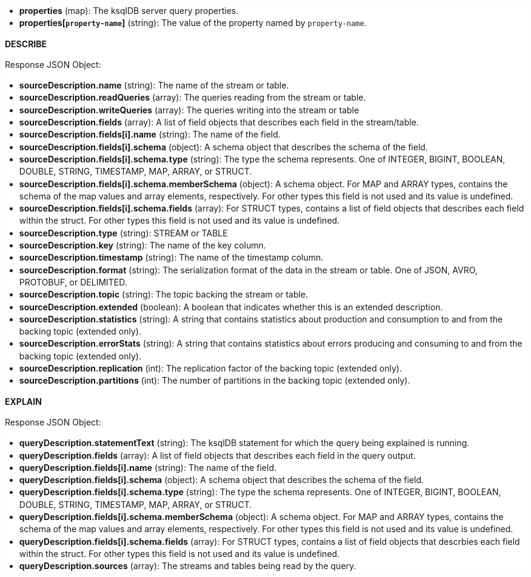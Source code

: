 - **properties** (map): The ksqlDB server query properties.
- **properties[``property-name``]** (string): The value of the property named by
  ``property-name``.

**DESCRIBE**

Response JSON Object:

- **sourceDescription.name** (string): The name of the stream or table.
- **sourceDescription.readQueries** (array): The queries reading from the stream
  or table.
- **sourceDescription.writeQueries** (array): The queries writing into the stream
  or table
- **sourceDescription.fields** (array): A list of field objects that describes each
  field in the stream/table.
- **sourceDescription.fields[i].name** (string): The name of the field.
- **sourceDescription.fields[i].schema** (object): A schema object that describes
  the schema of the field.
- **sourceDescription.fields[i].schema.type** (string): The type the schema
  represents. One of INTEGER, BIGINT, BOOLEAN, DOUBLE, STRING, TIMESTAMP, MAP, ARRAY, or
  STRUCT.
- **sourceDescription.fields[i].schema.memberSchema** (object): A schema object.
  For MAP and ARRAY types, contains the schema of the map values and array
  elements, respectively. For other types this field is not used and its value
  is undefined.
- **sourceDescription.fields[i].schema.fields** (array): For STRUCT types, contains
  a list of field objects that describes each field within the struct. For other
  types this field is not used and its value is undefined.
- **sourceDescription.type** (string): STREAM or TABLE
- **sourceDescription.key** (string): The name of the key column.
- **sourceDescription.timestamp** (string): The name of the timestamp column.
- **sourceDescription.format** (string): The serialization format of the data in
  the stream or table. One of JSON, AVRO, PROTOBUF, or DELIMITED.
- **sourceDescription.topic** (string): The topic backing the stream or table.
- **sourceDescription.extended** (boolean): A boolean that indicates whether this
  is an extended description.
- **sourceDescription.statistics** (string): A string that contains statistics
  about production and consumption to and from the backing topic (extended only).
- **sourceDescription.errorStats** (string): A string that contains statistics about
  errors producing and consuming to and from the backing topic (extended only).
- **sourceDescription.replication** (int): The replication factor of the backing
  topic (extended only).
- **sourceDescription.partitions** (int): The number of partitions in the backing
  topic (extended only).

**EXPLAIN**

Response JSON Object:

- **queryDescription.statementText** (string): The ksqlDB statement for which the query being explained is running.
- **queryDescription.fields** (array): A list of field objects that describes each field in the query output.
- **queryDescription.fields[i].name** (string): The name of the field.
- **queryDescription.fields[i].schema** (object): A schema object that describes the schema of the field.
- **queryDescription.fields[i].schema.type** (string): The type the schema represents. One of INTEGER, BIGINT, BOOLEAN, DOUBLE, STRING, TIMESTAMP, MAP, ARRAY, or STRUCT.
- **queryDescription.fields[i].schema.memberSchema** (object): A schema object. For MAP and ARRAY types, contains the schema of the map values and array elements, respectively. For other types this field is not used and its value is undefined.
- **queryDescription.fields[i].schema.fields** (array): For STRUCT types, contains a list of field objects that descrbies each field within the struct. For other types this field is not used and its value is undefined.
- **queryDescription.sources** (array): The streams and tables being read by the query.